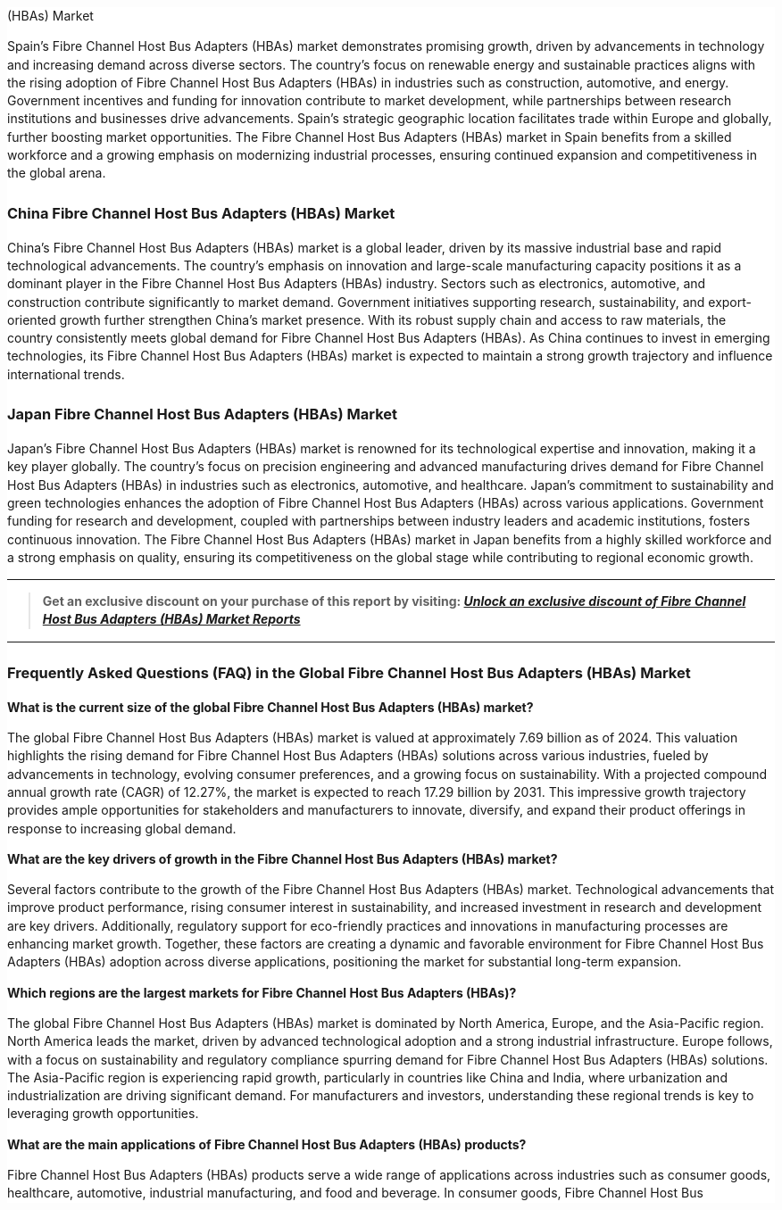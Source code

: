 (HBAs) Market</h3><p>Spain&rsquo;s Fibre Channel Host Bus Adapters (HBAs) market demonstrates promising growth, driven by advancements in technology and increasing demand across diverse sectors. The country&rsquo;s focus on renewable energy and sustainable practices aligns with the rising adoption of Fibre Channel Host Bus Adapters (HBAs) in industries such as construction, automotive, and energy. Government incentives and funding for innovation contribute to market development, while partnerships between research institutions and businesses drive advancements. Spain&rsquo;s strategic geographic location facilitates trade within Europe and globally, further boosting market opportunities. The Fibre Channel Host Bus Adapters (HBAs) market in Spain benefits from a skilled workforce and a growing emphasis on modernizing industrial processes, ensuring continued expansion and competitiveness in the global arena.</p><h3>China Fibre Channel Host Bus Adapters (HBAs) Market</h3><p>China&rsquo;s Fibre Channel Host Bus Adapters (HBAs) market is a global leader, driven by its massive industrial base and rapid technological advancements. The country&rsquo;s emphasis on innovation and large-scale manufacturing capacity positions it as a dominant player in the Fibre Channel Host Bus Adapters (HBAs) industry. Sectors such as electronics, automotive, and construction contribute significantly to market demand. Government initiatives supporting research, sustainability, and export-oriented growth further strengthen China&rsquo;s market presence. With its robust supply chain and access to raw materials, the country consistently meets global demand for Fibre Channel Host Bus Adapters (HBAs). As China continues to invest in emerging technologies, its Fibre Channel Host Bus Adapters (HBAs) market is expected to maintain a strong growth trajectory and influence international trends.</p><h3>Japan Fibre Channel Host Bus Adapters (HBAs) Market</h3><p>Japan&rsquo;s Fibre Channel Host Bus Adapters (HBAs) market is renowned for its technological expertise and innovation, making it a key player globally. The country&rsquo;s focus on precision engineering and advanced manufacturing drives demand for Fibre Channel Host Bus Adapters (HBAs) in industries such as electronics, automotive, and healthcare. Japan&rsquo;s commitment to sustainability and green technologies enhances the adoption of Fibre Channel Host Bus Adapters (HBAs) across various applications. Government funding for research and development, coupled with partnerships between industry leaders and academic institutions, fosters continuous innovation. The Fibre Channel Host Bus Adapters (HBAs) market in Japan benefits from a highly skilled workforce and a strong emphasis on quality, ensuring its competitiveness on the global stage while contributing to regional economic growth.</p><hr /><blockquote><p><strong>Get an exclusive discount on your purchase of this report by visiting: <em><a href="://marketresearchpulse.com/ask-for-discount/132536?utm_source=Github&amp;utm_medium=023">Unlock an exclusive discount of Fibre Channel Host Bus Adapters (HBAs) Market Reports</a></em>&nbsp;</strong></p></blockquote><hr /><h3>Frequently Asked Questions (FAQ) in the Global Fibre Channel Host Bus Adapters (HBAs) Market</h3><p><strong>What is the current size of the global Fibre Channel Host Bus Adapters (HBAs) market?</strong></p><p>The global Fibre Channel Host Bus Adapters (HBAs) market is valued at approximately 7.69 billion as of 2024. This valuation highlights the rising demand for Fibre Channel Host Bus Adapters (HBAs) solutions across various industries, fueled by advancements in technology, evolving consumer preferences, and a growing focus on sustainability. With a projected compound annual growth rate (CAGR) of 12.27%, the market is expected to reach 17.29 billion by 2031. This impressive growth trajectory provides ample opportunities for stakeholders and manufacturers to innovate, diversify, and expand their product offerings in response to increasing global demand.</p><p><strong>What are the key drivers of growth in the Fibre Channel Host Bus Adapters (HBAs) market?</strong></p><p>Several factors contribute to the growth of the Fibre Channel Host Bus Adapters (HBAs) market. Technological advancements that improve product performance, rising consumer interest in sustainability, and increased investment in research and development are key drivers. Additionally, regulatory support for eco-friendly practices and innovations in manufacturing processes are enhancing market growth. Together, these factors are creating a dynamic and favorable environment for Fibre Channel Host Bus Adapters (HBAs) adoption across diverse applications, positioning the market for substantial long-term expansion.</p><p><strong>Which regions are the largest markets for Fibre Channel Host Bus Adapters (HBAs)?</strong></p><p>The global Fibre Channel Host Bus Adapters (HBAs) market is dominated by North America, Europe, and the Asia-Pacific region. North America leads the market, driven by advanced technological adoption and a strong industrial infrastructure. Europe follows, with a focus on sustainability and regulatory compliance spurring demand for Fibre Channel Host Bus Adapters (HBAs) solutions. The Asia-Pacific region is experiencing rapid growth, particularly in countries like China and India, where urbanization and industrialization are driving significant demand. For manufacturers and investors, understanding these regional trends is key to leveraging growth opportunities.</p><p><strong>What are the main applications of Fibre Channel Host Bus Adapters (HBAs) products?</strong></p><p>Fibre Channel Host Bus Adapters (HBAs) products serve a wide range of applications across industries such as consumer goods, healthcare, automotive, industrial manufacturing, and food and beverage. In consumer goods, Fibre Channel Host Bus